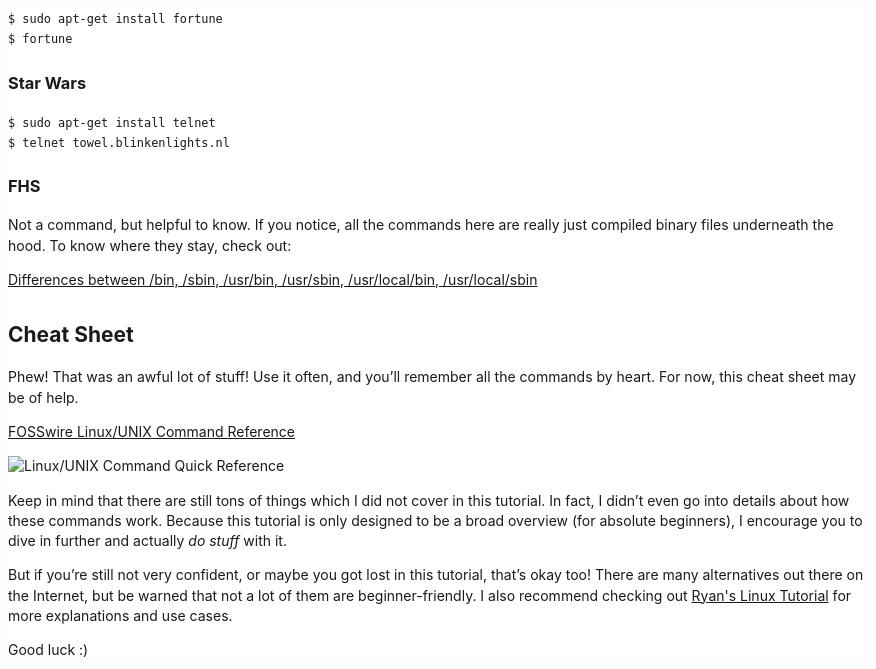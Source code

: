     $ sudo apt-get install fortune
    $ fortune


### Star Wars

    $ sudo apt-get install telnet
    $ telnet towel.blinkenlights.nl


### FHS

Not a command, but helpful to know. If you notice, all the commands here are really just compiled binary files underneath the hood. To know where they stay, check out:


[Differences between /bin, /sbin, /usr/bin, /usr/sbin, /usr/local/bin, /usr/local/sbin](http://askubuntu.com/questions/308045/differences-between-bin-sbin-usr-bin-usr-sbin-usr-local-bin-usr-local)



## Cheat Sheet

Phew! That was an awful lot of stuff! Use it often, and you’ll remember all the commands by heart. For now, this cheat sheet may be of help.


[FOSSwire Linux/UNIX Command Reference](https://fosswire.com/post/2007/08/unixlinux-command-cheat-sheet/)

![Linux/UNIX Command Quick Reference](https://cdn-images-2.medium.com/max/1200/1*3DaRml5vdPK_fCCCxBEHnA.png "adapted from https://fosswire.com/post/2007/08/unixlinux-command-cheat-sheet/]")


Keep in mind that there are still tons of things which I did not cover in this tutorial. In fact, I didn’t even go into details about how these commands work. Because this tutorial is only designed to be a broad overview (for absolute beginners), I encourage you to dive in further and actually *do stuff* with it.

But if you’re still not very confident, or maybe you got lost in this tutorial, that’s okay too! There are many alternatives out there on the Internet, but be warned that not a lot of them are beginner-friendly. I also recommend checking out [Ryan's Linux Tutorial](http://ryanstutorials.net/linuxtutorial/ "Linux Tutorial") for more explanations and use cases.

Good luck :)
